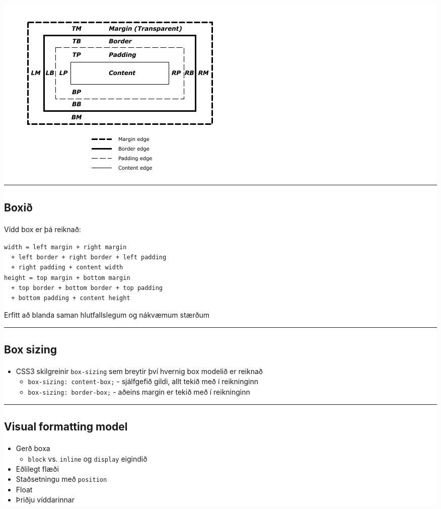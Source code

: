 ![Útskýringar mynd af box modelinu](img/boxdim.png)

***

## Boxið

Vídd box er þá reiknað:

```text
width = left margin + right margin
  + left border + right border + left padding
  + right padding + content width
height = top margin + bottom margin
  + top border + bottom border + top padding
  + bottom padding + content height
```

Erfitt að blanda saman hlutfallslegum og nákvæmum stærðum

***

## Box sizing

* CSS3 skilgreinir `box-sizing` sem breytir því hvernig box modelið er reiknað
  - `box-sizing: content-box;` - sjálfgefið gildi, allt tekið með í reikninginn
  - `box-sizing: border-box;` - aðeins margin er tekið með í reikninginn

***

## Visual formatting model

* Gerð boxa
  - `block` vs. `inline` og `display` eigindið
* Eðlilegt flæði
* Staðsetningu með `position`
* Float
* Þriðju víddarinnar

